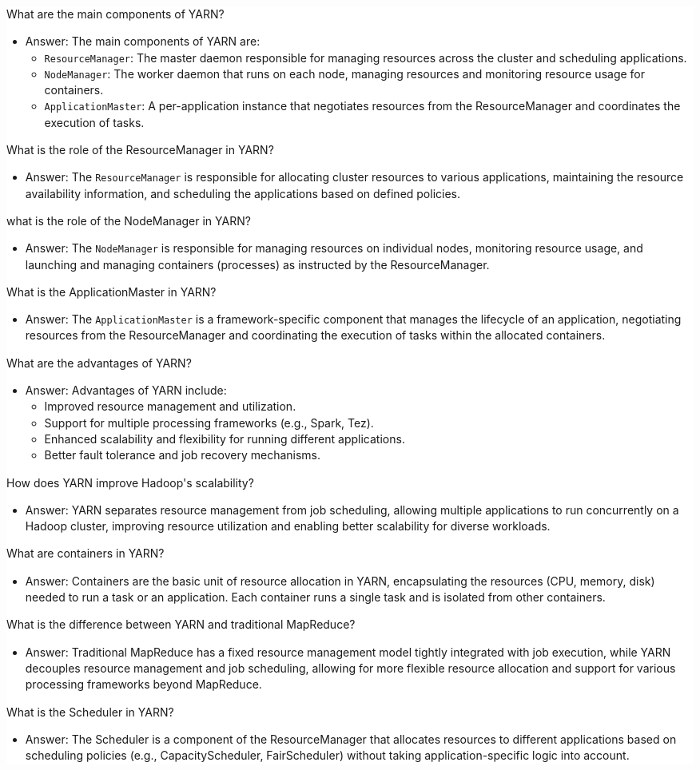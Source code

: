 What are the main components of YARN?
- Answer: The main components of YARN are:
  - `ResourceManager`: The master daemon responsible for managing resources across the cluster and scheduling applications.
  - `NodeManager`: The worker daemon that runs on each node, managing resources and monitoring resource usage for containers.
  - `ApplicationMaster`: A per-application instance that negotiates resources from the ResourceManager and coordinates the execution of tasks.

What is the role of the ResourceManager in YARN?
- Answer: The `ResourceManager` is responsible for allocating cluster resources to various applications, maintaining the resource availability information, and scheduling the applications based on defined policies.


what is the role of the NodeManager in YARN?
- Answer: The `NodeManager` is responsible for managing resources on individual nodes, monitoring resource usage, and launching and managing containers (processes) as instructed by the ResourceManager.


What is the ApplicationMaster in YARN?
- Answer: The `ApplicationMaster` is a framework-specific component that manages the lifecycle of an application, negotiating resources from the ResourceManager and coordinating the execution of tasks within the allocated containers.


What are the advantages of YARN?
- Answer: Advantages of YARN include:
  - Improved resource management and utilization.
  - Support for multiple processing frameworks (e.g., Spark, Tez).
  - Enhanced scalability and flexibility for running different applications.
  - Better fault tolerance and job recovery mechanisms.


How does YARN improve Hadoop's scalability?
- Answer: YARN separates resource management from job scheduling, allowing multiple applications to run concurrently on a Hadoop cluster, improving resource utilization and enabling better scalability for diverse workloads.


What are containers in YARN?
- Answer: Containers are the basic unit of resource allocation in YARN, encapsulating the resources (CPU, memory, disk) needed to run a task or an application. Each container runs a single task and is isolated from other containers.


What is the difference between YARN and traditional MapReduce?
- Answer: Traditional MapReduce has a fixed resource management model tightly integrated with job execution, while YARN decouples resource management and job scheduling, allowing for more flexible resource allocation and support for various processing frameworks beyond MapReduce.


What is the Scheduler in YARN?
- Answer: The Scheduler is a component of the ResourceManager that allocates resources to different applications based on scheduling policies (e.g., CapacityScheduler, FairScheduler) without taking application-specific logic into account.
